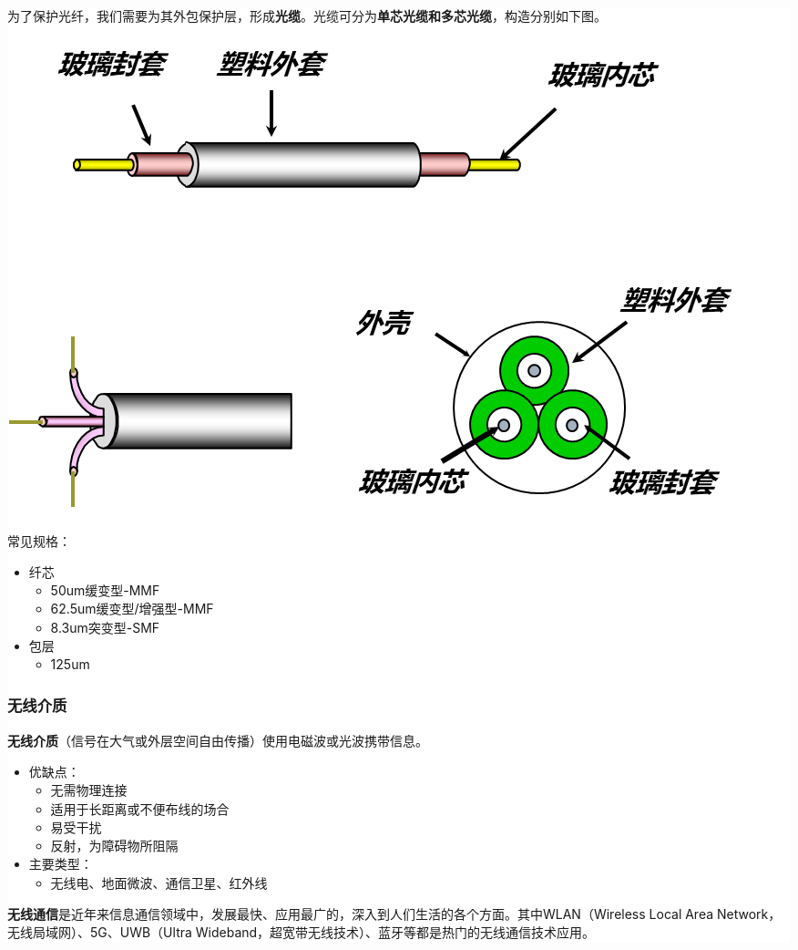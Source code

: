 为了保护光纤，我们需要为其外包保护层，形成**光缆**。光缆可分为**单芯光缆和多芯光缆**，构造分别如下图。

![image-20221028175403056](assets/image-20221028175403056.png)

常见规格：

- 纤芯
  - 50um缓变型-MMF
  - 62.5um缓变型/增强型-MMF
  - 8.3um突变型-SMF
- 包层
  - 125um

### 无线介质

**无线介质**（信号在大气或外层空间自由传播）使用电磁波或光波携带信息。

- 优缺点：
  - 无需物理连接
  - 适用于长距离或不便布线的场合
  - 易受干扰
  - 反射，为障碍物所阻隔
- 主要类型：
  - 无线电、地面微波、通信卫星、红外线

**无线通信**是近年来信息通信领域中，发展最快、应用最广的，深入到人们生活的各个方面。其中WLAN（Wireless Local Area Network，无线局域网）、5G、UWB（Ultra Wideband，超宽带无线技术）、蓝牙等都是热门的无线通信技术应用。
